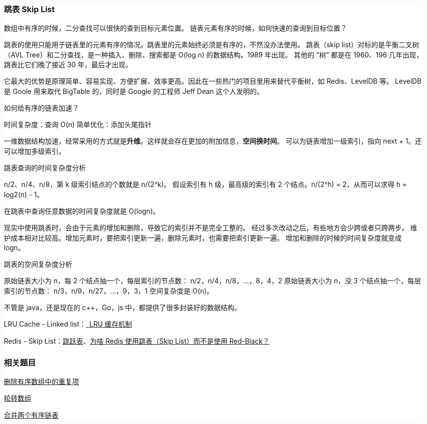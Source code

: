 ### 跳表 Skip List

数组中有序的时候，二分查找可以很快的查到目标元素位置。
链表元素有序的时候，如何快速的查询到目标位置？

跳表的使用只能用于链表里的元素有序的情况。跳表里的元素始终必须是有序的，不然没办法使用。
跳表（skip list）对标的是平衡二叉树（AVL Tree）和二分查找，是一种插入、删除、搜索都是 O(log n) 的数据结构。1989 年出现。
其他的 “树” 都是在 1960、196 几年出现，跳表比它们晚了接近 30 年，最后才出现。

它最大的优势是原理简单、容易实现、方便扩展、效率更高。因此在一些热门的项目里用来替代平衡树，如 Redis、LevelDB 等。
LevelDB 是 Goole 用来取代 BigTable 的，同时是 Google 的工程师 Jeff Dean 这个人发明的。



如何给有序的链表加速？

时间复杂度：查询 O(n)
简单优化：添加头尾指针

一维数据结构加速，经常采用的方式就是**升维**。这样就会存在更加的附加信息，**空间换时间**。
可以为链表增加一级索引，指向 next + 1。还可以增加多级索引。



跳表查询的时间复杂度分析

n/2、n/4、n/8，第 k 级索引结点的个数就是 n/(2^k)。
假设索引有 h 级，最高级的索引有 2 个结点。n/(2^h) = 2，从而可以求得 h = log2(n) - 1。

在跳表中查询任意数据的时间复杂度就是 O(logn)。

现实中使用跳表时，会由于元素的增加和删除，导致它的索引并不是完全工整的。
经过多次改动之后，有些地方会少跨或者只跨两步。
维护成本相对比较高。增加元素时，要把索引更新一遍，删除元素时，也需要把索引更新一遍。
增加和删除的时候的时间复杂度就变成 logn。



跳表的空间复杂度分析

原始链表大小为 n，每 2 个结点抽一个，每层索引的节点数：
n/2，n/4，n/8，...，8，4，2
原始链表大小为 n，没 3 个结点抽一个，每层索引的节点数：
n/3，n/9，n/27，...，9，3，1
空间复杂度是 O(n)。



不管是 java，还是现在的 c++，Go，js 中，都提供了很多封装好的数据结构。

LRU Cache - Linked list：[ LRU 缓存机制](http://leetcode-cn.com/problems/lru-cache)

Redis - Skip List：[跳跃表](http://redisbook.readthedocs.io/en/latest/internal-datastruct/skiplist.html)、[为啥 Redis 使用跳表（Skip List）而不是使用 Red-Black？](http://www.zhihu.com/question/20202931)

### 相关题目

[删除有序数组中的重复项](https://leetcode-cn.com/problems/remove-duplicates-from-sorted-array/)

[轮转数组](https://leetcode-cn.com/problems/rotate-array/)

[合并两个有序链表](https://leetcode-cn.com/problems/merge-two-sorted-lists/)
